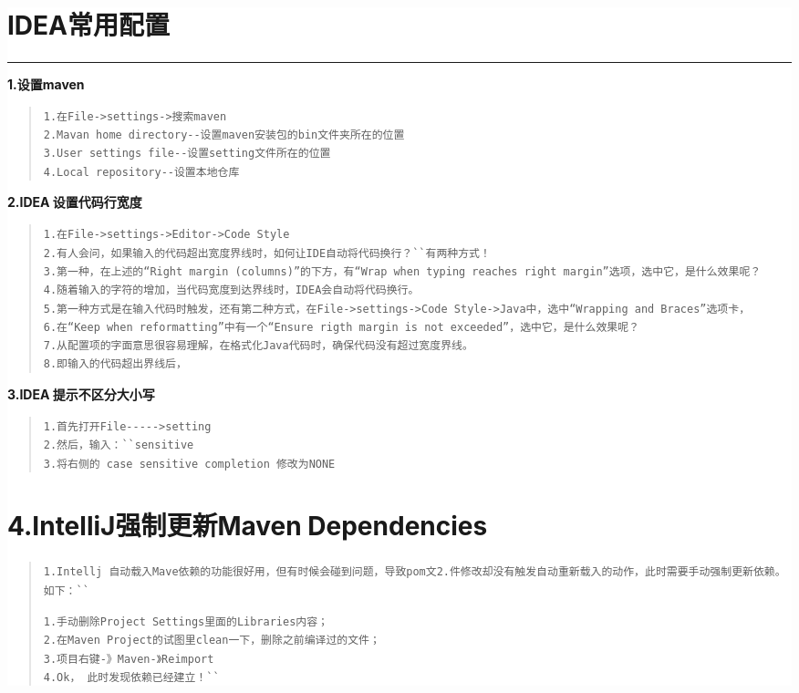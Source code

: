 # IDEA常用配置

----



**1.设置maven**

>   ```
>   1.在File->settings->搜索maven
>   2.Mavan home directory--设置maven安装包的bin文件夹所在的位置
>   3.User settings file--设置setting文件所在的位置
>   4.Local repository--设置本地仓库
>   ```



**2.IDEA 设置代码行宽度**

>   ```
>   1.在File->settings->Editor->Code Style
>   2.有人会问，如果输入的代码超出宽度界线时，如何让IDE自动将代码换行？``有两种方式！
>   3.第一种，在上述的“Right margin (columns)”的下方，有“Wrap when typing reaches right margin”选项，选中它，是什么效果呢？
>   4.随着输入的字符的增加，当代码宽度到达界线时，IDEA会自动将代码换行。
>   5.第一种方式是在输入代码时触发，还有第二种方式，在File->settings->Code Style->Java中，选中“Wrapping and Braces”选项卡，
>   6.在“Keep when reformatting”中有一个“Ensure rigth margin is not exceeded”，选中它，是什么效果呢？
>   7.从配置项的字面意思很容易理解，在格式化Java代码时，确保代码没有超过宽度界线。
>   8.即输入的代码超出界线后，
>   ```



**3.IDEA 提示不区分大小写**

>   ```
>   1.首先打开File----->setting
>   2.然后，输入：``sensitive
>   3.将右侧的 case sensitive completion 修改为NONE
>   ```

#  

# **4.IntelliJ强制更新Maven Dependencies**

>   ```
>   1.Intellj 自动载入Mave依赖的功能很好用，但有时候会碰到问题，导致pom文2.件修改却没有触发自动重新载入的动作，此时需要手动强制更新依赖。
>   如下：`` 
>   ```
>
>   
>
>   ```
>   1.手动删除Project Settings里面的Libraries内容；
>   2.在Maven Project的试图里clean一下，删除之前编译过的文件；
>   3.项目右键-》Maven-》Reimport
>   4.Ok， 此时发现依赖已经建立！`` 
>   ```
